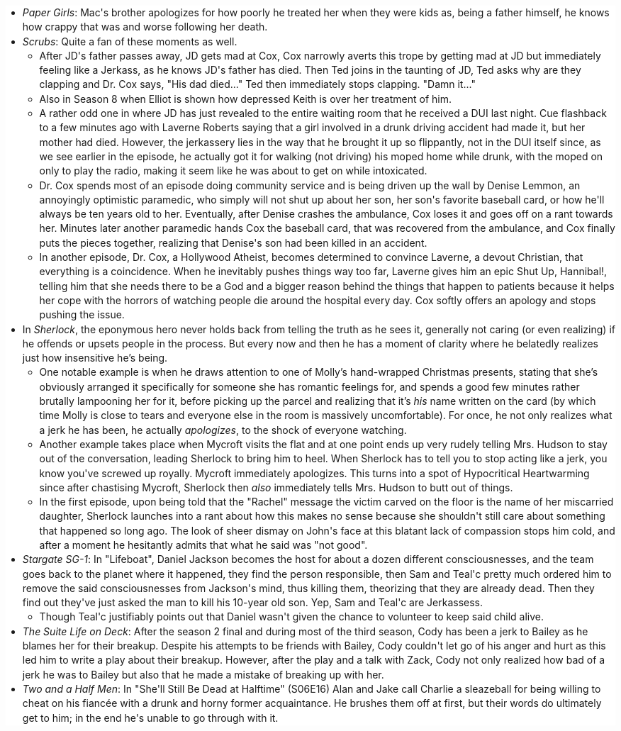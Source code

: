 -   _Paper Girls_: Mac's brother apologizes for how poorly he treated her when they were kids as, being a father himself, he knows how crappy that was and worse following her death.
-   _Scrubs_: Quite a fan of these moments as well.
    -   After JD's father passes away, JD gets mad at Cox, Cox narrowly averts this trope by getting mad at JD but immediately feeling like a Jerkass, as he knows JD's father has died. Then Ted joins in the taunting of JD, Ted asks why are they clapping and Dr. Cox says, "His dad died..." Ted then immediately stops clapping. "Damn it..."
    -   Also in Season 8 when Elliot is shown how depressed Keith is over her treatment of him.
    -   A rather odd one in where JD has just revealed to the entire waiting room that he received a DUI last night. Cue flashback to a few minutes ago with Laverne Roberts saying that a girl involved in a drunk driving accident had made it, but her mother had died. However, the jerkassery lies in the way that he brought it up so flippantly, not in the DUI itself since, as we see earlier in the episode, he actually got it for walking (not driving) his moped home while drunk, with the moped on only to play the radio, making it seem like he was about to get on while intoxicated.
    -   Dr. Cox spends most of an episode doing community service and is being driven up the wall by Denise Lemmon, an annoyingly optimistic paramedic, who simply will not shut up about her son, her son's favorite baseball card, or how he'll always be ten years old to her. Eventually, after Denise crashes the ambulance, Cox loses it and goes off on a rant towards her. Minutes later another paramedic hands Cox the baseball card, that was recovered from the ambulance, and Cox finally puts the pieces together, realizing that Denise's son had been killed in an accident.
    -   In another episode, Dr. Cox, a Hollywood Atheist, becomes determined to convince Laverne, a devout Christian, that everything is a coincidence. When he inevitably pushes things way too far, Laverne gives him an epic Shut Up, Hannibal!, telling him that she needs there to be a God and a bigger reason behind the things that happen to patients because it helps her cope with the horrors of watching people die around the hospital every day. Cox softly offers an apology and stops pushing the issue.
-   In _Sherlock_, the eponymous hero never holds back from telling the truth as he sees it, generally not caring (or even realizing) if he offends or upsets people in the process. But every now and then he has a moment of clarity where he belatedly realizes just how insensitive he’s being.
    -   One notable example is when he draws attention to one of Molly’s hand-wrapped Christmas presents, stating that she’s obviously arranged it specifically for someone she has romantic feelings for, and spends a good few minutes rather brutally lampooning her for it, before picking up the parcel and realizing that it’s _his_ name written on the card (by which time Molly is close to tears and everyone else in the room is massively uncomfortable). For once, he not only realizes what a jerk he has been, he actually _apologizes_, to the shock of everyone watching.
    -   Another example takes place when Mycroft visits the flat and at one point ends up very rudely telling Mrs. Hudson to stay out of the conversation, leading Sherlock to bring him to heel. When Sherlock has to tell you to stop acting like a jerk, you know you've screwed up royally. Mycroft immediately apologizes. This turns into a spot of Hypocritical Heartwarming since after chastising Mycroft, Sherlock then _also_ immediately tells Mrs. Hudson to butt out of things.
    -   In the first episode, upon being told that the "Rachel" message the victim carved on the floor is the name of her miscarried daughter, Sherlock launches into a rant about how this makes no sense because she shouldn't still care about something that happened so long ago. The look of sheer dismay on John's face at this blatant lack of compassion stops him cold, and after a moment he hesitantly admits that what he said was "not good".
-   _Stargate SG-1_: In "Lifeboat", Daniel Jackson becomes the host for about a dozen different consciousnesses, and the team goes back to the planet where it happened, they find the person responsible, then Sam and Teal'c pretty much ordered him to remove the said consciousnesses from Jackson's mind, thus killing them, theorizing that they are already dead. Then they find out they've just asked the man to kill his 10-year old son. Yep, Sam and Teal'c are Jerkassess.
    -   Though Teal'c justifiably points out that Daniel wasn't given the chance to volunteer to keep said child alive.
-   _The Suite Life on Deck_: After the season 2 final and during most of the third season, Cody has been a jerk to Bailey as he blames her for their breakup. Despite his attempts to be friends with Bailey, Cody couldn't let go of his anger and hurt as this led him to write a play about their breakup. However, after the play and a talk with Zack, Cody not only realized how bad of a jerk he was to Bailey but also that he made a mistake of breaking up with her.
-   _Two and a Half Men_: In "She'll Still Be Dead at Halftime" (S06E16) Alan and Jake call Charlie a sleazeball for being willing to cheat on his fiancée with a drunk and horny former acquaintance. He brushes them off at first, but their words do ultimately get to him; in the end he's unable to go through with it.
